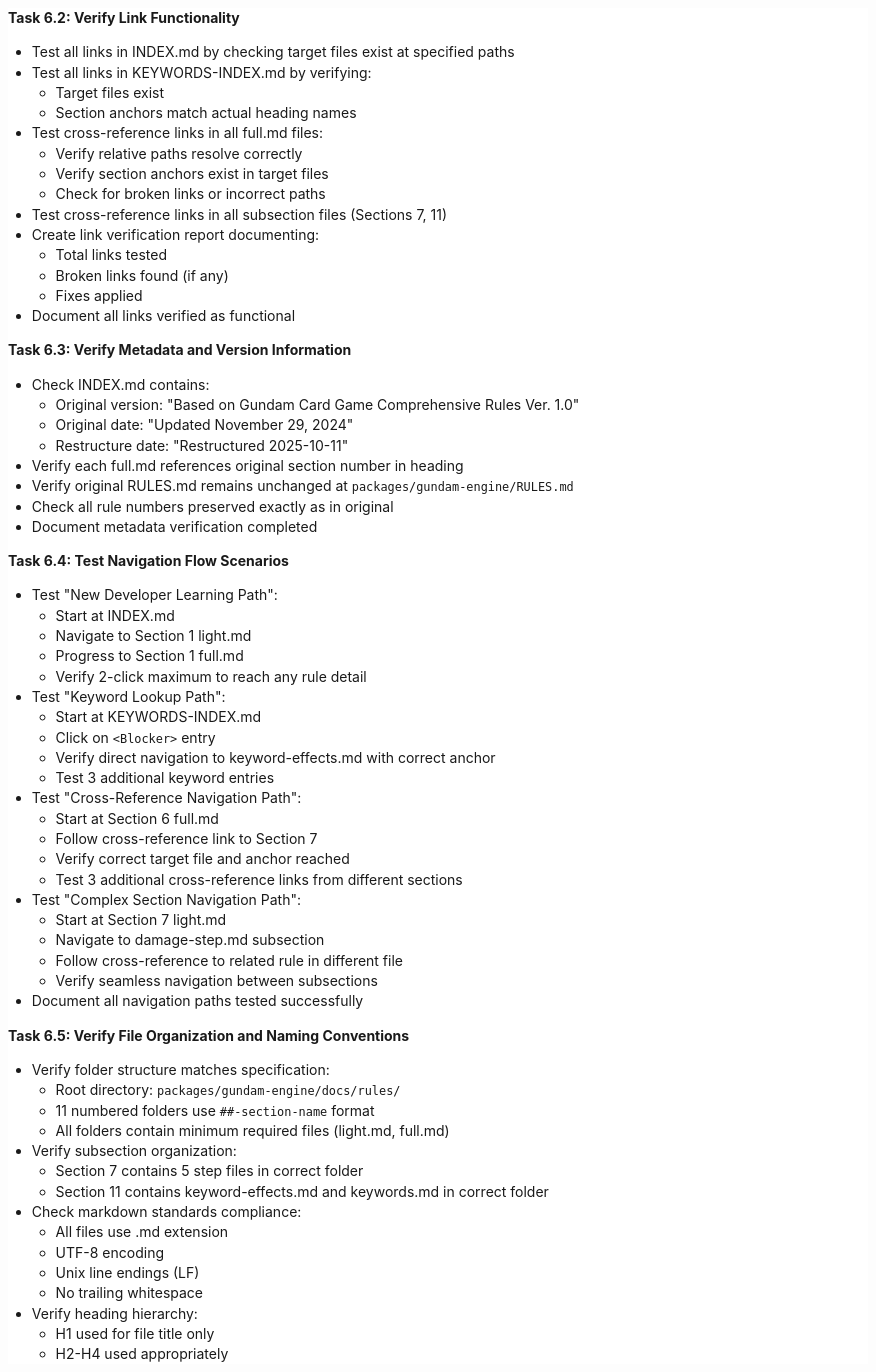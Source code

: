 **Task 6.2: Verify Link Functionality**
- Test all links in INDEX.md by checking target files exist at specified paths
- Test all links in KEYWORDS-INDEX.md by verifying:
  - Target files exist
  - Section anchors match actual heading names
- Test cross-reference links in all full.md files:
  - Verify relative paths resolve correctly
  - Verify section anchors exist in target files
  - Check for broken links or incorrect paths
- Test cross-reference links in all subsection files (Sections 7, 11)
- Create link verification report documenting:
  - Total links tested
  - Broken links found (if any)
  - Fixes applied
- Document all links verified as functional

**Task 6.3: Verify Metadata and Version Information**
- Check INDEX.md contains:
  - Original version: "Based on Gundam Card Game Comprehensive Rules Ver. 1.0"
  - Original date: "Updated November 29, 2024"
  - Restructure date: "Restructured 2025-10-11"
- Verify each full.md references original section number in heading
- Verify original RULES.md remains unchanged at `packages/gundam-engine/RULES.md`
- Check all rule numbers preserved exactly as in original
- Document metadata verification completed

**Task 6.4: Test Navigation Flow Scenarios**
- Test "New Developer Learning Path":
  - Start at INDEX.md
  - Navigate to Section 1 light.md
  - Progress to Section 1 full.md
  - Verify 2-click maximum to reach any rule detail
- Test "Keyword Lookup Path":
  - Start at KEYWORDS-INDEX.md
  - Click on `<Blocker>` entry
  - Verify direct navigation to keyword-effects.md with correct anchor
  - Test 3 additional keyword entries
- Test "Cross-Reference Navigation Path":
  - Start at Section 6 full.md
  - Follow cross-reference link to Section 7
  - Verify correct target file and anchor reached
  - Test 3 additional cross-reference links from different sections
- Test "Complex Section Navigation Path":
  - Start at Section 7 light.md
  - Navigate to damage-step.md subsection
  - Follow cross-reference to related rule in different file
  - Verify seamless navigation between subsections
- Document all navigation paths tested successfully

**Task 6.5: Verify File Organization and Naming Conventions**
- Verify folder structure matches specification:
  - Root directory: `packages/gundam-engine/docs/rules/`
  - 11 numbered folders use `##-section-name` format
  - All folders contain minimum required files (light.md, full.md)
- Verify subsection organization:
  - Section 7 contains 5 step files in correct folder
  - Section 11 contains keyword-effects.md and keywords.md in correct folder
- Check markdown standards compliance:
  - All files use .md extension
  - UTF-8 encoding
  - Unix line endings (LF)
  - No trailing whitespace
- Verify heading hierarchy:
  - H1 used for file title only
  - H2-H4 used appropriately